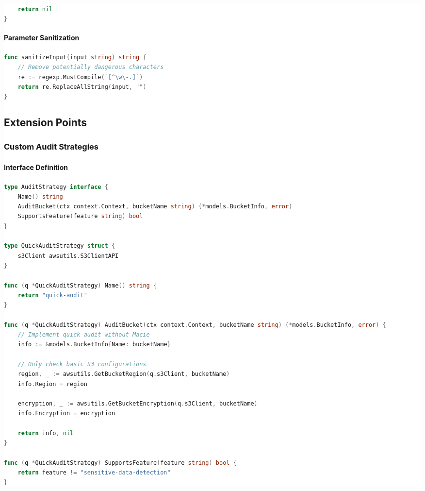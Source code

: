 ```go
    return nil
}
```

#### Parameter Sanitization

```go
func sanitizeInput(input string) string {
    // Remove potentially dangerous characters
    re := regexp.MustCompile(`[^\w\-.]`)
    return re.ReplaceAllString(input, "")
}
```

## Extension Points

### Custom Audit Strategies

#### Interface Definition

```go
type AuditStrategy interface {
    Name() string
    AuditBucket(ctx context.Context, bucketName string) (*models.BucketInfo, error)
    SupportsFeature(feature string) bool
}

type QuickAuditStrategy struct {
    s3Client awsutils.S3ClientAPI
}

func (q *QuickAuditStrategy) Name() string {
    return "quick-audit"
}

func (q *QuickAuditStrategy) AuditBucket(ctx context.Context, bucketName string) (*models.BucketInfo, error) {
    // Implement quick audit without Macie
    info := &models.BucketInfo{Name: bucketName}
    
    // Only check basic S3 configurations
    region, _ := awsutils.GetBucketRegion(q.s3Client, bucketName)
    info.Region = region
    
    encryption, _ := awsutils.GetBucketEncryption(q.s3Client, bucketName)
    info.Encryption = encryption
    
    return info, nil
}

func (q *QuickAuditStrategy) SupportsFeature(feature string) bool {
    return feature != "sensitive-data-detection"
}
```
